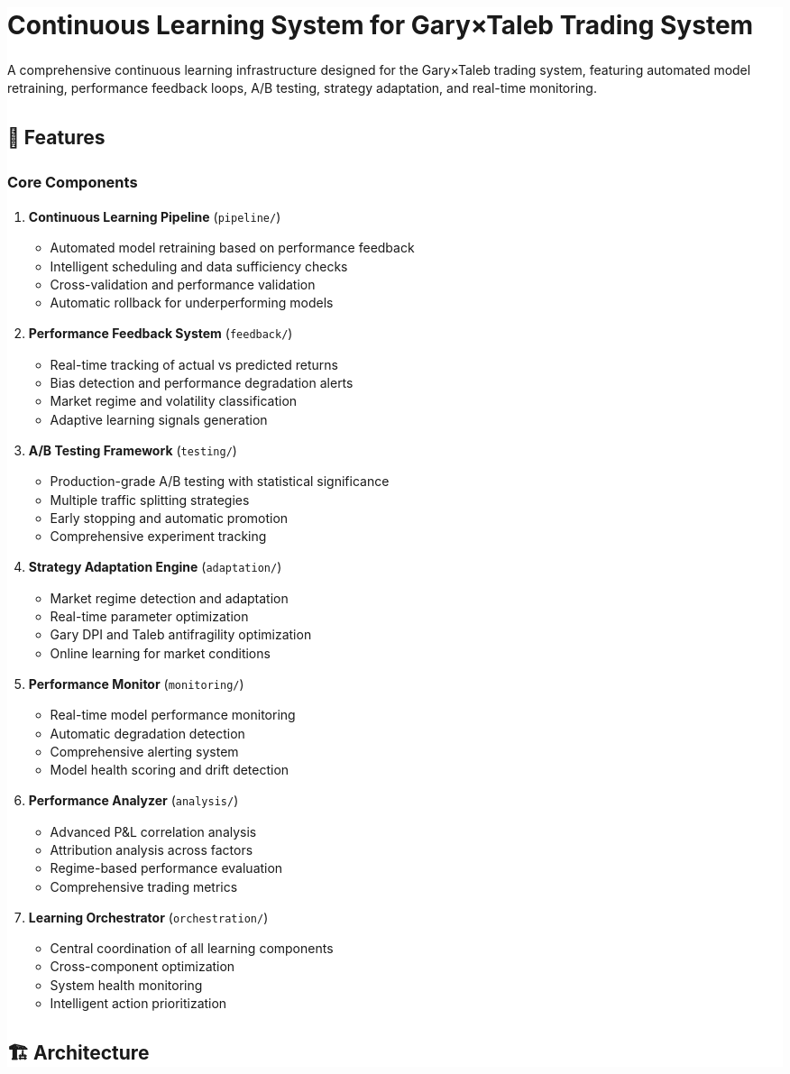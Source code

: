 # Continuous Learning System for Gary×Taleb Trading System

A comprehensive continuous learning infrastructure designed for the Gary×Taleb trading system, featuring automated model retraining, performance feedback loops, A/B testing, strategy adaptation, and real-time monitoring.

## 🚀 Features

### Core Components

1. **Continuous Learning Pipeline** (`pipeline/`)
   - Automated model retraining based on performance feedback
   - Intelligent scheduling and data sufficiency checks
   - Cross-validation and performance validation
   - Automatic rollback for underperforming models

2. **Performance Feedback System** (`feedback/`)
   - Real-time tracking of actual vs predicted returns
   - Bias detection and performance degradation alerts
   - Market regime and volatility classification
   - Adaptive learning signals generation

3. **A/B Testing Framework** (`testing/`)
   - Production-grade A/B testing with statistical significance
   - Multiple traffic splitting strategies
   - Early stopping and automatic promotion
   - Comprehensive experiment tracking

4. **Strategy Adaptation Engine** (`adaptation/`)
   - Market regime detection and adaptation
   - Real-time parameter optimization
   - Gary DPI and Taleb antifragility optimization
   - Online learning for market conditions

5. **Performance Monitor** (`monitoring/`)
   - Real-time model performance monitoring
   - Automatic degradation detection
   - Comprehensive alerting system
   - Model health scoring and drift detection

6. **Performance Analyzer** (`analysis/`)
   - Advanced P&L correlation analysis
   - Attribution analysis across factors
   - Regime-based performance evaluation
   - Comprehensive trading metrics

7. **Learning Orchestrator** (`orchestration/`)
   - Central coordination of all learning components
   - Cross-component optimization
   - System health monitoring
   - Intelligent action prioritization

## 🏗️ Architecture
